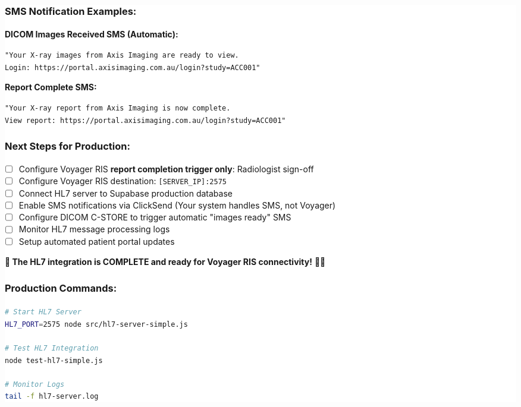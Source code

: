 ### **SMS Notification Examples:**

**DICOM Images Received SMS (Automatic):**
```
"Your X-ray images from Axis Imaging are ready to view.
Login: https://portal.axisimaging.com.au/login?study=ACC001"
```

**Report Complete SMS:**
```
"Your X-ray report from Axis Imaging is now complete.
View report: https://portal.axisimaging.com.au/login?study=ACC001"
```

### **Next Steps for Production:**
- [ ] Configure Voyager RIS **report completion trigger only**: Radiologist sign-off
- [ ] Configure Voyager RIS destination: `[SERVER_IP]:2575`
- [ ] Connect HL7 server to Supabase production database
- [ ] Enable SMS notifications via ClickSend (Your system handles SMS, not Voyager)
- [ ] Configure DICOM C-STORE to trigger automatic "images ready" SMS
- [ ] Monitor HL7 message processing logs
- [ ] Setup automated patient portal updates

**🎉 The HL7 integration is COMPLETE and ready for Voyager RIS connectivity!** 🏥✨

### **Production Commands:**
```bash
# Start HL7 Server
HL7_PORT=2575 node src/hl7-server-simple.js

# Test HL7 Integration
node test-hl7-simple.js

# Monitor Logs
tail -f hl7-server.log
```